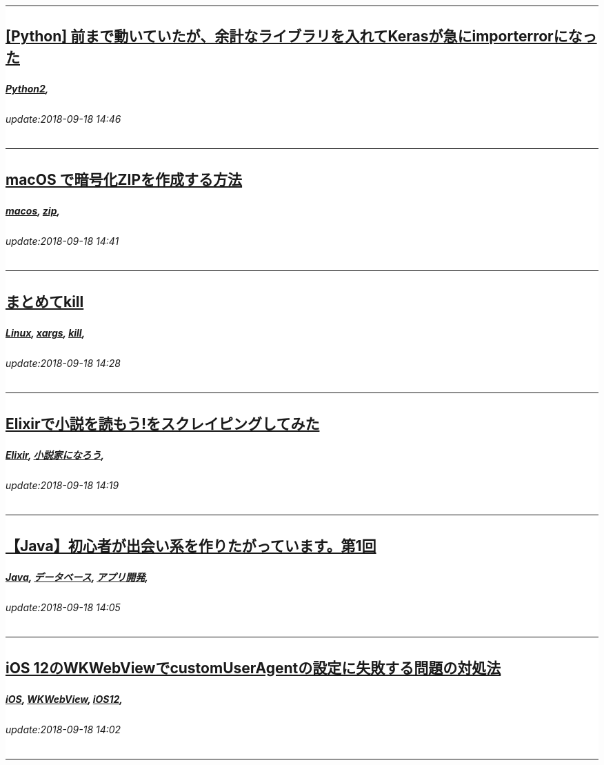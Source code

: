 
---
## [[Python] 前まで動いていたが、余計なライブラリを入れてKerasが急にimporterrorになった](https://qiita.com/A-Kouki/items/28ebe204cf0989a24795)
##### [Python2](https://qiita.com/tags/Python2), 
###### update:2018-09-18 14:46
---
## [macOS で暗号化ZIPを作成する方法](https://qiita.com/bezeklik/items/cea0971f9ec7ddb8086f)
##### [macos](https://qiita.com/tags/macos), [zip](https://qiita.com/tags/zip), 
###### update:2018-09-18 14:41
---
## [まとめてkill](https://qiita.com/floatnflow/items/829b214dade7f1e6ac2a)
##### [Linux](https://qiita.com/tags/Linux), [xargs](https://qiita.com/tags/xargs), [kill](https://qiita.com/tags/kill), 
###### update:2018-09-18 14:28
---
## [Elixirで小説を読もう!をスクレイピングしてみた](https://qiita.com/niya1123/items/77aed3a066c966afb90a)
##### [Elixir](https://qiita.com/tags/Elixir), [小説家になろう](https://qiita.com/tags/小説家になろう), 
###### update:2018-09-18 14:19
---
## [【Java】初心者が出会い系を作りたがっています。第1回](https://qiita.com/argofine/items/a5df1fd5df088d968b0f)
##### [Java](https://qiita.com/tags/Java), [データベース](https://qiita.com/tags/データベース), [アプリ開発](https://qiita.com/tags/アプリ開発), 
###### update:2018-09-18 14:05
---
## [iOS 12のWKWebViewでcustomUserAgentの設定に失敗する問題の対処法](https://qiita.com/beryu/items/d1f040ab500b57ec7cb5)
##### [iOS](https://qiita.com/tags/iOS), [WKWebView](https://qiita.com/tags/WKWebView), [iOS12](https://qiita.com/tags/iOS12), 
###### update:2018-09-18 14:02
---
